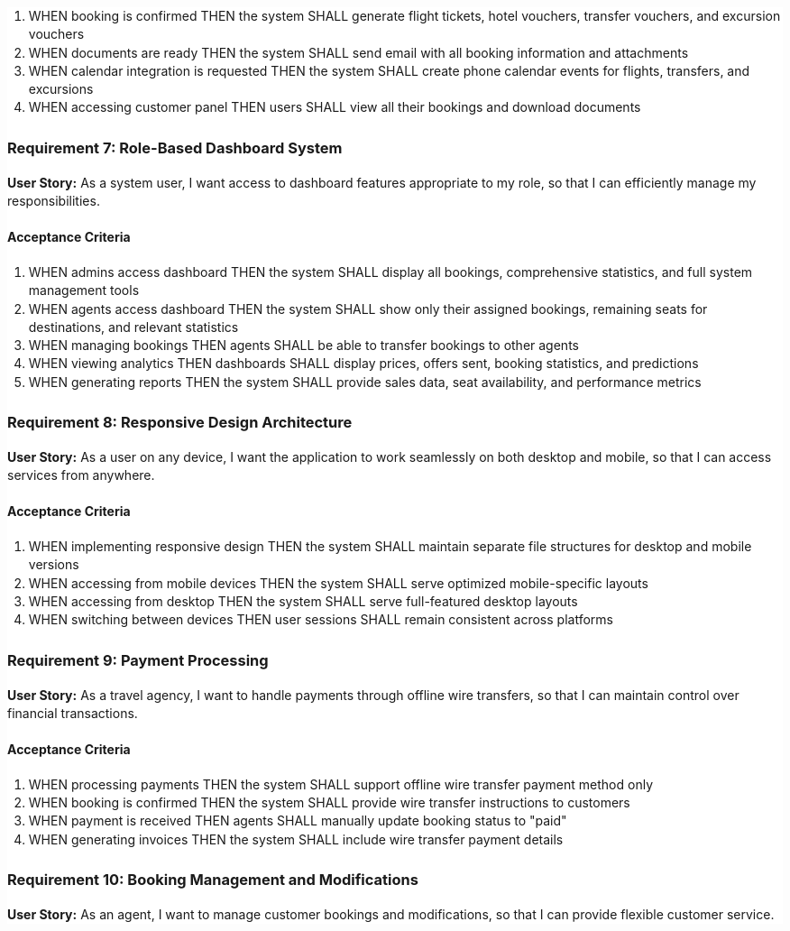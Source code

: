 1. WHEN booking is confirmed THEN the system SHALL generate flight tickets, hotel vouchers, transfer vouchers, and excursion vouchers
2. WHEN documents are ready THEN the system SHALL send email with all booking information and attachments
3. WHEN calendar integration is requested THEN the system SHALL create phone calendar events for flights, transfers, and excursions
4. WHEN accessing customer panel THEN users SHALL view all their bookings and download documents

### Requirement 7: Role-Based Dashboard System

**User Story:** As a system user, I want access to dashboard features appropriate to my role, so that I can efficiently manage my responsibilities.

#### Acceptance Criteria

1. WHEN admins access dashboard THEN the system SHALL display all bookings, comprehensive statistics, and full system management tools
2. WHEN agents access dashboard THEN the system SHALL show only their assigned bookings, remaining seats for destinations, and relevant statistics
3. WHEN managing bookings THEN agents SHALL be able to transfer bookings to other agents
4. WHEN viewing analytics THEN dashboards SHALL display prices, offers sent, booking statistics, and predictions
5. WHEN generating reports THEN the system SHALL provide sales data, seat availability, and performance metrics

### Requirement 8: Responsive Design Architecture

**User Story:** As a user on any device, I want the application to work seamlessly on both desktop and mobile, so that I can access services from anywhere.

#### Acceptance Criteria

1. WHEN implementing responsive design THEN the system SHALL maintain separate file structures for desktop and mobile versions
2. WHEN accessing from mobile devices THEN the system SHALL serve optimized mobile-specific layouts
3. WHEN accessing from desktop THEN the system SHALL serve full-featured desktop layouts
4. WHEN switching between devices THEN user sessions SHALL remain consistent across platforms

### Requirement 9: Payment Processing

**User Story:** As a travel agency, I want to handle payments through offline wire transfers, so that I can maintain control over financial transactions.

#### Acceptance Criteria

1. WHEN processing payments THEN the system SHALL support offline wire transfer payment method only
2. WHEN booking is confirmed THEN the system SHALL provide wire transfer instructions to customers
3. WHEN payment is received THEN agents SHALL manually update booking status to "paid"
4. WHEN generating invoices THEN the system SHALL include wire transfer payment details

### Requirement 10: Booking Management and Modifications

**User Story:** As an agent, I want to manage customer bookings and modifications, so that I can provide flexible customer service.
